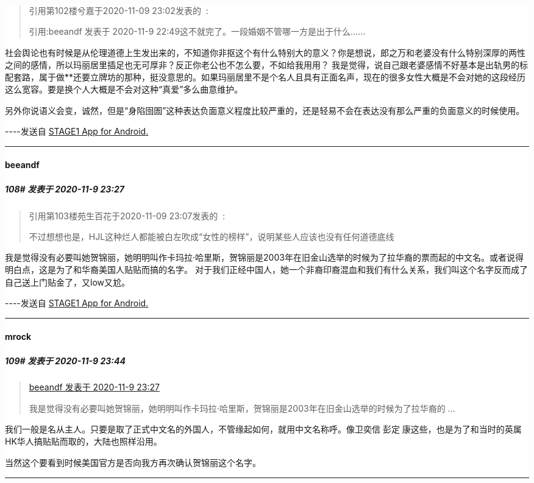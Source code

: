 

<blockquote>引用第102楼兮嘉于2020-11-09 23:02发表的  :

引用:beeandf 发表于 2020-11-9 22:49这不就完了。一段婚姻不管哪一方是出于什么......</blockquote>

社会舆论也有时候是从伦理道德上生发出来的，不知道你非抠这个有什么特别大的意义？你是想说，郎之万和老婆没有什么特别深厚的两性之间的感情，所以玛丽居里插足也无可厚非？反正你老公也不怎么要，不如给我用用？
我是觉得，说自己跟老婆感情不好基本是出轨男的标配套路，属于做**还要立牌坊的那种，挺没意思的。如果玛丽居里不是个名人且具有正面名声，现在的很多女性大概是不会对她的这段经历这么宽容。要是换个人大概是不会对这种“真爱”多么曲意维护。

另外你说语义会变，诚然，但是“身陷囹圄”这种表达负面意义程度比较严重的，还是轻易不会在表达没有那么严重的负面意义的时候使用。



----发送自 [STAGE1 App for Android.](http://stage1.5j4m.com/?1.32)







*****

####  beeandf  
##### 108#       发表于 2020-11-9 23:27



<blockquote>引用第103楼苑生百花于2020-11-09 23:07发表的  :

不过想想也是，HJL这种烂人都能被白左吹成“女性的榜样”，说明某些人应该也没有任何道德底线</blockquote>

我是觉得没有必要叫她贺锦丽，她明明叫作卡玛拉·哈里斯，贺锦丽是2003年在旧金山选举的时候为了拉华裔的票而起的中文名。或者说得明白点，这是为了和华裔美国人贴贴而搞的名字。
对于我们正经中国人，她一个非裔印裔混血和我们有什么关系，我们叫这个名字反而成了自己送上门贴金了，又low又尬。



----发送自 [STAGE1 App for Android.](http://stage1.5j4m.com/?1.32)







*****

####  mrock  
##### 109#       发表于 2020-11-9 23:44



<blockquote><a href="httphttps://bbs.saraba1st.com/2b/forum.php?mod=redirect&amp;goto=findpost&amp;pid=49340689&amp;ptid=1971039" target="_blank">beeandf 发表于 2020-11-9 23:27</a>

我是觉得没有必要叫她贺锦丽，她明明叫作卡玛拉·哈里斯，贺锦丽是2003年在旧金山选举的时候为了拉华裔的 ...</blockquote>
我们一般是名从主人。只要是取了正式中文名的外国人，不管缘起如何，就用中文名称呼。像卫奕信 彭定 康这些，也是为了和当时的英属HK华人搞贴贴而取的，大陆也照样沿用。

当然这个要看到时候美国官方是否向我方再次确认贺锦丽这个名字。







*****
